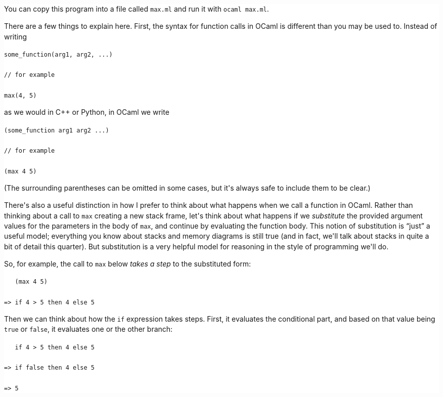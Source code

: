 You can copy this program into a file called `max.ml` and run it with
`ocaml max.ml`.

There are a few things to explain here.  First, the syntax for function calls
in OCaml is different than you may be used to.  Instead of writing

```
some_function(arg1, arg2, ...)

// for example

max(4, 5)
```

as we would in C++ or Python, in OCaml we write

```
(some_function arg1 arg2 ...)

// for example

(max 4 5)
```

(The surrounding parentheses can be omitted in some cases, but it's
always safe to include them to be clear.)

There's also a useful distinction in how I prefer to think about what happens
when we call a function in OCaml.  Rather than thinking about a call to `max`
creating a new stack frame, let's think about what happens if we
_substitute_ the provided argument values for the parameters in the body
of `max`, and continue by evaluating the function body.  This notion of
substitution is “just” a useful model; everything you know about stacks and
memory diagrams is still true (and in fact, we'll talk about stacks in quite a
bit of detail this quarter).  But substitution is a very helpful model for
reasoning in the style of programming we'll do.

So, for example, the call to `max` below _takes a step_ to the
substituted form:

```
   (max 4 5)

=> if 4 > 5 then 4 else 5
```

Then we can think about how the `if` expression takes steps.  First, it
evaluates the conditional part, and based on that value being `true` or
`false`, it evaluates one or the other branch:

```
   if 4 > 5 then 4 else 5

=> if false then 4 else 5

=> 5
```

